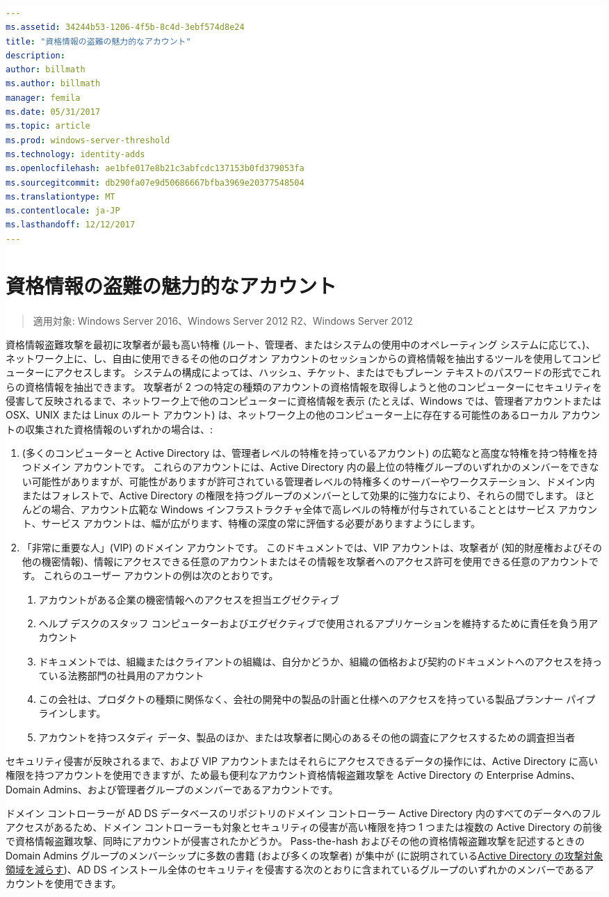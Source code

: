 ```yaml
---
ms.assetid: 34244b53-1206-4f5b-8c4d-3ebf574d8e24
title: "資格情報の盗難の魅力的なアカウント"
description: 
author: billmath
ms.author: billmath
manager: femila
ms.date: 05/31/2017
ms.topic: article
ms.prod: windows-server-threshold
ms.technology: identity-adds
ms.openlocfilehash: ae1bfe017e8b21c3abfcdc137153b0fd379053fa
ms.sourcegitcommit: db290fa07e9d50686667bfba3969e20377548504
ms.translationtype: MT
ms.contentlocale: ja-JP
ms.lasthandoff: 12/12/2017
---
```

# <a name="attractive-accounts-for-credential-theft"></a>資格情報の盗難の魅力的なアカウント

>適用対象: Windows Server 2016、Windows Server 2012 R2、Windows Server 2012

資格情報盗難攻撃を最初に攻撃者が最も高い特権 (ルート、管理者、またはシステムの使用中のオペレーティング システムに応じて、)、ネットワーク上に、し、自由に使用できるその他のログオン アカウントのセッションからの資格情報を抽出するツールを使用してコンピューターにアクセスします。 システムの構成によっては、ハッシュ、チケット、またはでもプレーン テキストのパスワードの形式でこれらの資格情報を抽出できます。 攻撃者が 2 つの特定の種類のアカウントの資格情報を取得しようと他のコンピューターにセキュリティを侵害して反映されるまで、ネットワーク上で他のコンピューターに資格情報を表示 (たとえば、Windows では、管理者アカウントまたは OSX、UNIX または Linux のルート アカウント) は、ネットワーク上の他のコンピューター上に存在する可能性のあるローカル アカウントの収集された資格情報のいずれかの場合は、:  

1.  (多くのコンピューターと Active Directory は、管理者レベルの特権を持っているアカウント) の広範なと高度な特権を持つ特権を持つドメイン アカウントです。 これらのアカウントには、Active Directory 内の最上位の特権グループのいずれかのメンバーをできない可能性がありますが、可能性がありますが許可されている管理者レベルの特権多くのサーバーやワークステーション、ドメイン内またはフォレストで、Active Directory の権限を持つグループのメンバーとして効果的に強力なにより、それらの間でします。 ほとんどの場合、アカウント広範な Windows インフラストラクチャ全体で高レベルの特権が付与されていることとはサービス アカウント、サービス アカウントは、幅が広がります、特権の深度の常に評価する必要がありますようにします。  

2.  「非常に重要な人」(VIP) のドメイン アカウントです。 このドキュメントでは、VIP アカウントは、攻撃者が (知的財産権およびその他の機密情報)、情報にアクセスできる任意のアカウントまたはその情報を攻撃者へのアクセス許可を使用できる任意のアカウントです。 これらのユーザー アカウントの例は次のとおりです。  

    1.  アカウントがある企業の機密情報へのアクセスを担当エグゼクティブ  

    2.  ヘルプ デスクのスタッフ コンピューターおよびエグゼクティブで使用されるアプリケーションを維持するために責任を負う用アカウント  

    3.  ドキュメントでは、組織またはクライアントの組織は、自分かどうか、組織の価格および契約のドキュメントへのアクセスを持っている法務部門の社員用のアカウント  

    4.  この会社は、プロダクトの種類に関係なく、会社の開発中の製品の計画と仕様へのアクセスを持っている製品プランナー パイプラインします。  

    5.  アカウントを持つスタディ データ、製品のほか、または攻撃者に関心のあるその他の調査にアクセスするための調査担当者  

セキュリティ侵害が反映されるまで、および VIP アカウントまたはそれらにアクセスできるデータの操作には、Active Directory に高い権限を持つアカウントを使用できますが、ため最も便利なアカウント資格情報盗難攻撃を Active Directory の Enterprise Admins、Domain Admins、および管理者グループのメンバーであるアカウントです。  

ドメイン コントローラーが AD DS データベースのリポジトリのドメイン コントローラー Active Directory 内のすべてのデータへのフル アクセスがあるため、ドメイン コントローラーも対象とセキュリティの侵害が高い権限を持つ 1 つまたは複数の Active Directory の前後で資格情報盗難攻撃、同時にアカウントが侵害されたかどうか。 Pass-the-hash およびその他の資格情報盗難攻撃を記述するときの Domain Admins グループのメンバーシップに多数の書籍 (および多くの攻撃者) が集中が (に説明されている[Active Directory の攻撃対象領域を減らす](../../../ad-ds/plan/security-best-practices/Reducing-the-Active-Directory-Attack-Surface.md))、AD DS インストール全体のセキュリティを侵害する次のとおりに含まれているグループのいずれかのメンバーであるアカウントを使用できます。  
